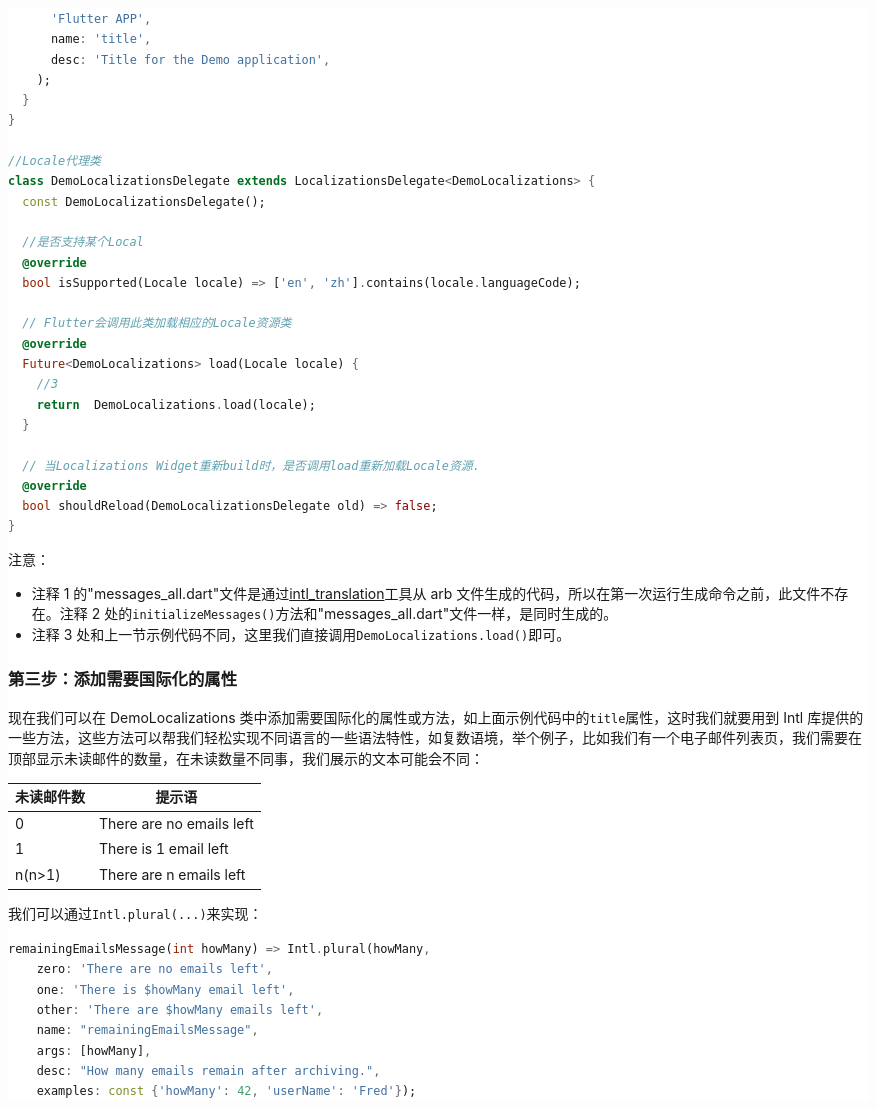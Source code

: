 ```dart
      'Flutter APP',
      name: 'title',
      desc: 'Title for the Demo application',
    );
  }
}

//Locale代理类
class DemoLocalizationsDelegate extends LocalizationsDelegate<DemoLocalizations> {
  const DemoLocalizationsDelegate();

  //是否支持某个Local
  @override
  bool isSupported(Locale locale) => ['en', 'zh'].contains(locale.languageCode);

  // Flutter会调用此类加载相应的Locale资源类
  @override
  Future<DemoLocalizations> load(Locale locale) {
    //3
    return  DemoLocalizations.load(locale);
  }

  // 当Localizations Widget重新build时，是否调用load重新加载Locale资源.
  @override
  bool shouldReload(DemoLocalizationsDelegate old) => false;
}
```

注意：

- 注释 1 的"messages_all.dart"文件是通过[intl_translation](https://pub.dartlang.org/packages/intl_translation)工具从 arb 文件生成的代码，所以在第一次运行生成命令之前，此文件不存在。注释 2 处的`initializeMessages()`方法和"messages_all.dart"文件一样，是同时生成的。
- 注释 3 处和上一节示例代码不同，这里我们直接调用`DemoLocalizations.load()`即可。

### 第三步：添加需要国际化的属性

现在我们可以在 DemoLocalizations 类中添加需要国际化的属性或方法，如上面示例代码中的`title`属性，这时我们就要用到 Intl 库提供的一些方法，这些方法可以帮我们轻松实现不同语言的一些语法特性，如复数语境，举个例子，比如我们有一个电子邮件列表页，我们需要在顶部显示未读邮件的数量，在未读数量不同事，我们展示的文本可能会不同：

| 未读邮件数 | 提示语                   |
| ---------- | ------------------------ |
| 0          | There are no emails left |
| 1          | There is 1 email left    |
| n(n>1)     | There are n emails left  |

我们可以通过`Intl.plural(...)`来实现：

```dart
remainingEmailsMessage(int howMany) => Intl.plural(howMany,
    zero: 'There are no emails left',
    one: 'There is $howMany email left',
    other: 'There are $howMany emails left',
    name: "remainingEmailsMessage",
    args: [howMany],
    desc: "How many emails remain after archiving.",
    examples: const {'howMany': 42, 'userName': 'Fred'});
```
